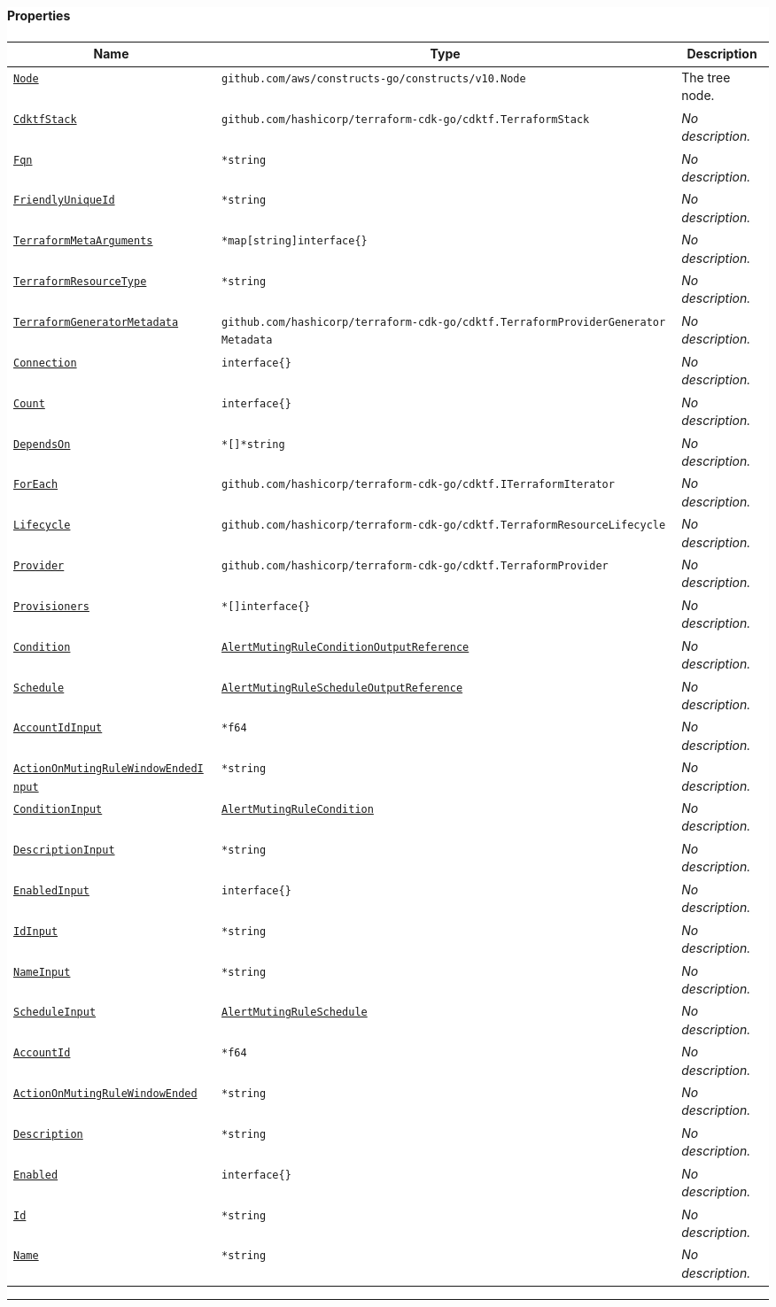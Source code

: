 
#### Properties <a name="Properties" id="Properties"></a>

| **Name** | **Type** | **Description** |
| --- | --- | --- |
| <code><a href="#@cdktf/provider-newrelic.alertMutingRule.AlertMutingRule.property.node">Node</a></code> | <code>github.com/aws/constructs-go/constructs/v10.Node</code> | The tree node. |
| <code><a href="#@cdktf/provider-newrelic.alertMutingRule.AlertMutingRule.property.cdktfStack">CdktfStack</a></code> | <code>github.com/hashicorp/terraform-cdk-go/cdktf.TerraformStack</code> | *No description.* |
| <code><a href="#@cdktf/provider-newrelic.alertMutingRule.AlertMutingRule.property.fqn">Fqn</a></code> | <code>*string</code> | *No description.* |
| <code><a href="#@cdktf/provider-newrelic.alertMutingRule.AlertMutingRule.property.friendlyUniqueId">FriendlyUniqueId</a></code> | <code>*string</code> | *No description.* |
| <code><a href="#@cdktf/provider-newrelic.alertMutingRule.AlertMutingRule.property.terraformMetaArguments">TerraformMetaArguments</a></code> | <code>*map[string]interface{}</code> | *No description.* |
| <code><a href="#@cdktf/provider-newrelic.alertMutingRule.AlertMutingRule.property.terraformResourceType">TerraformResourceType</a></code> | <code>*string</code> | *No description.* |
| <code><a href="#@cdktf/provider-newrelic.alertMutingRule.AlertMutingRule.property.terraformGeneratorMetadata">TerraformGeneratorMetadata</a></code> | <code>github.com/hashicorp/terraform-cdk-go/cdktf.TerraformProviderGeneratorMetadata</code> | *No description.* |
| <code><a href="#@cdktf/provider-newrelic.alertMutingRule.AlertMutingRule.property.connection">Connection</a></code> | <code>interface{}</code> | *No description.* |
| <code><a href="#@cdktf/provider-newrelic.alertMutingRule.AlertMutingRule.property.count">Count</a></code> | <code>interface{}</code> | *No description.* |
| <code><a href="#@cdktf/provider-newrelic.alertMutingRule.AlertMutingRule.property.dependsOn">DependsOn</a></code> | <code>*[]*string</code> | *No description.* |
| <code><a href="#@cdktf/provider-newrelic.alertMutingRule.AlertMutingRule.property.forEach">ForEach</a></code> | <code>github.com/hashicorp/terraform-cdk-go/cdktf.ITerraformIterator</code> | *No description.* |
| <code><a href="#@cdktf/provider-newrelic.alertMutingRule.AlertMutingRule.property.lifecycle">Lifecycle</a></code> | <code>github.com/hashicorp/terraform-cdk-go/cdktf.TerraformResourceLifecycle</code> | *No description.* |
| <code><a href="#@cdktf/provider-newrelic.alertMutingRule.AlertMutingRule.property.provider">Provider</a></code> | <code>github.com/hashicorp/terraform-cdk-go/cdktf.TerraformProvider</code> | *No description.* |
| <code><a href="#@cdktf/provider-newrelic.alertMutingRule.AlertMutingRule.property.provisioners">Provisioners</a></code> | <code>*[]interface{}</code> | *No description.* |
| <code><a href="#@cdktf/provider-newrelic.alertMutingRule.AlertMutingRule.property.condition">Condition</a></code> | <code><a href="#@cdktf/provider-newrelic.alertMutingRule.AlertMutingRuleConditionOutputReference">AlertMutingRuleConditionOutputReference</a></code> | *No description.* |
| <code><a href="#@cdktf/provider-newrelic.alertMutingRule.AlertMutingRule.property.schedule">Schedule</a></code> | <code><a href="#@cdktf/provider-newrelic.alertMutingRule.AlertMutingRuleScheduleOutputReference">AlertMutingRuleScheduleOutputReference</a></code> | *No description.* |
| <code><a href="#@cdktf/provider-newrelic.alertMutingRule.AlertMutingRule.property.accountIdInput">AccountIdInput</a></code> | <code>*f64</code> | *No description.* |
| <code><a href="#@cdktf/provider-newrelic.alertMutingRule.AlertMutingRule.property.actionOnMutingRuleWindowEndedInput">ActionOnMutingRuleWindowEndedInput</a></code> | <code>*string</code> | *No description.* |
| <code><a href="#@cdktf/provider-newrelic.alertMutingRule.AlertMutingRule.property.conditionInput">ConditionInput</a></code> | <code><a href="#@cdktf/provider-newrelic.alertMutingRule.AlertMutingRuleCondition">AlertMutingRuleCondition</a></code> | *No description.* |
| <code><a href="#@cdktf/provider-newrelic.alertMutingRule.AlertMutingRule.property.descriptionInput">DescriptionInput</a></code> | <code>*string</code> | *No description.* |
| <code><a href="#@cdktf/provider-newrelic.alertMutingRule.AlertMutingRule.property.enabledInput">EnabledInput</a></code> | <code>interface{}</code> | *No description.* |
| <code><a href="#@cdktf/provider-newrelic.alertMutingRule.AlertMutingRule.property.idInput">IdInput</a></code> | <code>*string</code> | *No description.* |
| <code><a href="#@cdktf/provider-newrelic.alertMutingRule.AlertMutingRule.property.nameInput">NameInput</a></code> | <code>*string</code> | *No description.* |
| <code><a href="#@cdktf/provider-newrelic.alertMutingRule.AlertMutingRule.property.scheduleInput">ScheduleInput</a></code> | <code><a href="#@cdktf/provider-newrelic.alertMutingRule.AlertMutingRuleSchedule">AlertMutingRuleSchedule</a></code> | *No description.* |
| <code><a href="#@cdktf/provider-newrelic.alertMutingRule.AlertMutingRule.property.accountId">AccountId</a></code> | <code>*f64</code> | *No description.* |
| <code><a href="#@cdktf/provider-newrelic.alertMutingRule.AlertMutingRule.property.actionOnMutingRuleWindowEnded">ActionOnMutingRuleWindowEnded</a></code> | <code>*string</code> | *No description.* |
| <code><a href="#@cdktf/provider-newrelic.alertMutingRule.AlertMutingRule.property.description">Description</a></code> | <code>*string</code> | *No description.* |
| <code><a href="#@cdktf/provider-newrelic.alertMutingRule.AlertMutingRule.property.enabled">Enabled</a></code> | <code>interface{}</code> | *No description.* |
| <code><a href="#@cdktf/provider-newrelic.alertMutingRule.AlertMutingRule.property.id">Id</a></code> | <code>*string</code> | *No description.* |
| <code><a href="#@cdktf/provider-newrelic.alertMutingRule.AlertMutingRule.property.name">Name</a></code> | <code>*string</code> | *No description.* |

---